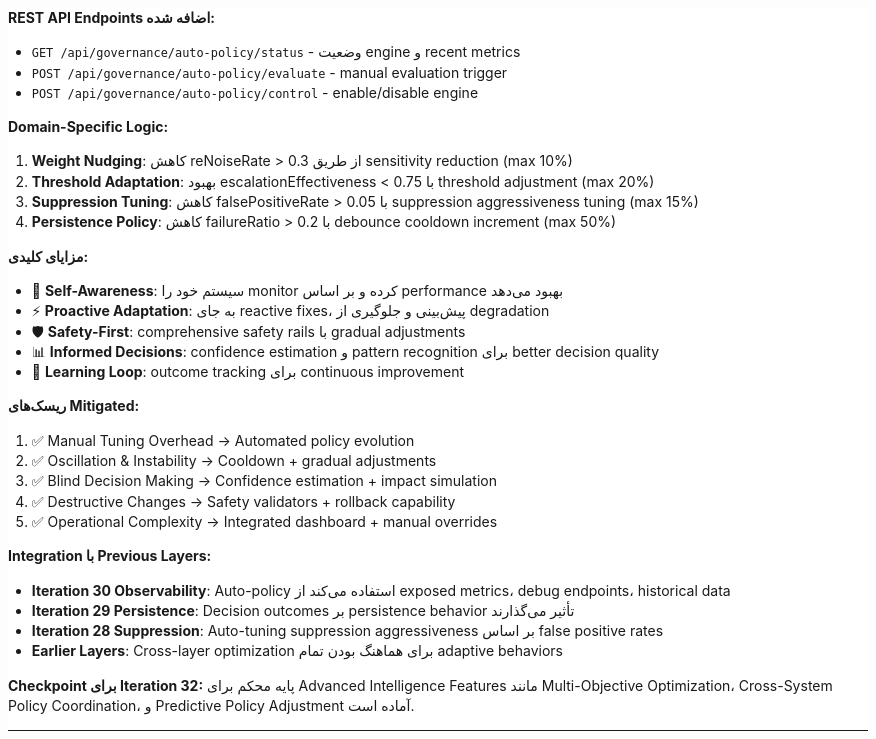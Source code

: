 **REST API Endpoints اضافه شده:**
- `GET /api/governance/auto-policy/status` - وضعیت engine و recent metrics
- `POST /api/governance/auto-policy/evaluate` - manual evaluation trigger  
- `POST /api/governance/auto-policy/control` - enable/disable engine

**Domain-Specific Logic:**
1. **Weight Nudging**: کاهش reNoiseRate > 0.3 از طریق sensitivity reduction (max 10%)
2. **Threshold Adaptation**: بهبود escalationEffectiveness < 0.75 با threshold adjustment (max 20%)
3. **Suppression Tuning**: کاهش falsePositiveRate > 0.05 با suppression aggressiveness tuning (max 15%)
4. **Persistence Policy**: کاهش failureRatio > 0.2 با debounce cooldown increment (max 50%)

**مزایای کلیدی:**
- 🧠 **Self-Awareness**: سیستم خود را monitor کرده و بر اساس performance بهبود می‌دهد
- ⚡ **Proactive Adaptation**: به جای reactive fixes، پیش‌بینی و جلوگیری از degradation
- 🛡️ **Safety-First**: comprehensive safety rails با gradual adjustments
- 📊 **Informed Decisions**: confidence estimation و pattern recognition برای better decision quality
- 🔄 **Learning Loop**: outcome tracking برای continuous improvement

**ریسک‌های Mitigated:**
1. ✅ Manual Tuning Overhead → Automated policy evolution
2. ✅ Oscillation & Instability → Cooldown + gradual adjustments  
3. ✅ Blind Decision Making → Confidence estimation + impact simulation
4. ✅ Destructive Changes → Safety validators + rollback capability
5. ✅ Operational Complexity → Integrated dashboard + manual overrides

**Integration با Previous Layers:**
- **Iteration 30 Observability**: Auto-policy استفاده می‌کند از exposed metrics، debug endpoints، historical data
- **Iteration 29 Persistence**: Decision outcomes بر persistence behavior تأثیر می‌گذارند
- **Iteration 28 Suppression**: Auto-tuning suppression aggressiveness بر اساس false positive rates
- **Earlier Layers**: Cross-layer optimization برای هماهنگ بودن تمام adaptive behaviors

**Checkpoint برای Iteration 32:**
پایه محکم برای Advanced Intelligence Features مانند Multi-Objective Optimization، Cross-System Policy Coordination، و Predictive Policy Adjustment آماده است.

---
